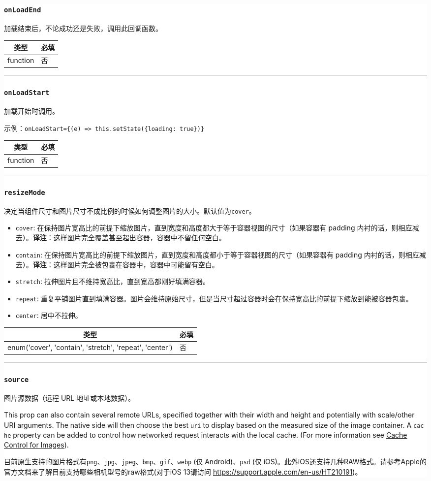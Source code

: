 
### `onLoadEnd`

加载结束后，不论成功还是失败，调用此回调函数。

| 类型     | 必填 |
| -------- | ---- |
| function | 否   |

---

### `onLoadStart`

加载开始时调用。

示例：`onLoadStart={(e) => this.setState({loading: true})}`

| 类型     | 必填 |
| -------- | ---- |
| function | 否   |

---

### `resizeMode`

决定当组件尺寸和图片尺寸不成比例的时候如何调整图片的大小。默认值为`cover`。

- `cover`: 在保持图片宽高比的前提下缩放图片，直到宽度和高度都大于等于容器视图的尺寸（如果容器有 padding 内衬的话，则相应减去）。**译注**：这样图片完全覆盖甚至超出容器，容器中不留任何空白。

- `contain`: 在保持图片宽高比的前提下缩放图片，直到宽度和高度都小于等于容器视图的尺寸（如果容器有 padding 内衬的话，则相应减去）。**译注**：这样图片完全被包裹在容器中，容器中可能留有空白。

- `stretch`: 拉伸图片且不维持宽高比，直到宽高都刚好填满容器。

- `repeat`: 重复平铺图片直到填满容器。图片会维持原始尺寸，但是当尺寸超过容器时会在保持宽高比的前提下缩放到能被容器包裹。

- `center`: 居中不拉伸。

| 类型                                                    | 必填 |
| ------------------------------------------------------- | ---- |
| enum('cover', 'contain', 'stretch', 'repeat', 'center') | 否   |

---

### `source`

图片源数据（远程 URL 地址或本地数据）。

This prop can also contain several remote URLs, specified together with their width and height and potentially with scale/other URI arguments. The native side will then choose the best `uri` to display based on the measured size of the image container. A `cache` property can be added to control how networked request interacts with the local cache. (For more information see [Cache Control for Images](images#cache-control-ios-only)).

目前原生支持的图片格式有`png`、`jpg`、`jpeg`、`bmp`、`gif`、`webp` (仅 Android)、`psd` (仅 iOS)。此外iOS还支持几种RAW格式。请参考Apple的官方文档来了解目前支持哪些相机型号的raw格式(对于iOS 13请访问 https://support.apple.com/en-us/HT210191)。
